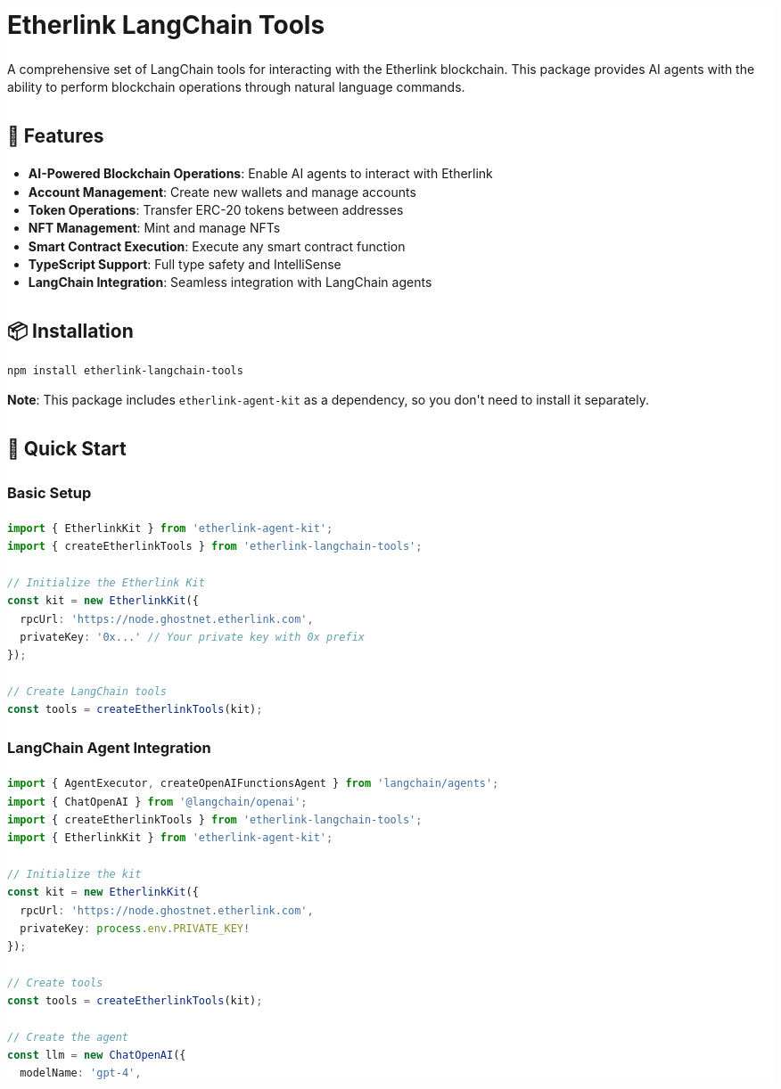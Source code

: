 # Etherlink LangChain Tools

A comprehensive set of LangChain tools for interacting with the Etherlink blockchain. This package provides AI agents with the ability to perform blockchain operations through natural language commands.

## 🚀 Features

- **AI-Powered Blockchain Operations**: Enable AI agents to interact with Etherlink
- **Account Management**: Create new wallets and manage accounts
- **Token Operations**: Transfer ERC-20 tokens between addresses
- **NFT Management**: Mint and manage NFTs
- **Smart Contract Execution**: Execute any smart contract function
- **TypeScript Support**: Full type safety and IntelliSense
- **LangChain Integration**: Seamless integration with LangChain agents

## 📦 Installation

```bash
npm install etherlink-langchain-tools
```

**Note**: This package includes `etherlink-agent-kit` as a dependency, so you don't need to install it separately.

## 🔧 Quick Start

### Basic Setup

```typescript
import { EtherlinkKit } from 'etherlink-agent-kit';
import { createEtherlinkTools } from 'etherlink-langchain-tools';

// Initialize the Etherlink Kit
const kit = new EtherlinkKit({
  rpcUrl: 'https://node.ghostnet.etherlink.com',
  privateKey: '0x...' // Your private key with 0x prefix
});

// Create LangChain tools
const tools = createEtherlinkTools(kit);
```

### LangChain Agent Integration

```typescript
import { AgentExecutor, createOpenAIFunctionsAgent } from 'langchain/agents';
import { ChatOpenAI } from '@langchain/openai';
import { createEtherlinkTools } from 'etherlink-langchain-tools';
import { EtherlinkKit } from 'etherlink-agent-kit';

// Initialize the kit
const kit = new EtherlinkKit({
  rpcUrl: 'https://node.ghostnet.etherlink.com',
  privateKey: process.env.PRIVATE_KEY!
});

// Create tools
const tools = createEtherlinkTools(kit);

// Create the agent
const llm = new ChatOpenAI({
  modelName: 'gpt-4',
```